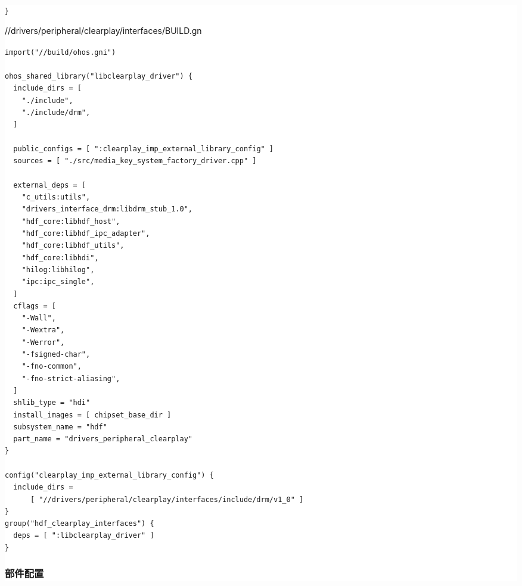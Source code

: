 ```
}
```

//drivers/peripheral/clearplay/interfaces/BUILD.gn

```
import("//build/ohos.gni")

ohos_shared_library("libclearplay_driver") {
  include_dirs = [
    "./include",
    "./include/drm",
  ]

  public_configs = [ ":clearplay_imp_external_library_config" ]
  sources = [ "./src/media_key_system_factory_driver.cpp" ]

  external_deps = [
    "c_utils:utils",
    "drivers_interface_drm:libdrm_stub_1.0",
    "hdf_core:libhdf_host",
    "hdf_core:libhdf_ipc_adapter",
    "hdf_core:libhdf_utils",
    "hdf_core:libhdi",
    "hilog:libhilog",
    "ipc:ipc_single",
  ]
  cflags = [
    "-Wall",
    "-Wextra",
    "-Werror",
    "-fsigned-char",
    "-fno-common",
    "-fno-strict-aliasing",
  ]
  shlib_type = "hdi"
  install_images = [ chipset_base_dir ]
  subsystem_name = "hdf"
  part_name = "drivers_peripheral_clearplay"
}

config("clearplay_imp_external_library_config") {
  include_dirs =
      [ "//drivers/peripheral/clearplay/interfaces/include/drm/v1_0" ]
}
group("hdf_clearplay_interfaces") {
  deps = [ ":libclearplay_driver" ]
}
```

### 部件配置
